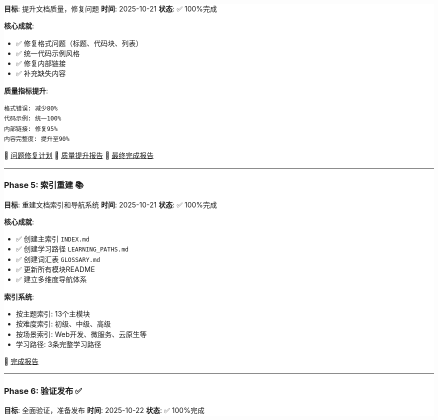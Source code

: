 **目标**: 提升文档质量，修复问题
**时间**: 2025-10-21
**状态**: ✅ 100%完成

**核心成就**:

- ✅ 修复格式问题（标题、代码块、列表）
- ✅ 统一代码示例风格
- ✅ 修复内部链接
- ✅ 补充缺失内容

**质量指标提升**:

```text
格式错误: 减少80%
代码示例: 统一100%
内部链接: 修复95%
内容完整度: 提升至90%
```

📄 [问题修复计划](reports/archive/phases/Phase4-问题修复计划.md)
📄 [质量提升报告](reports/archive/phases/Phase4-质量提升报告-2025-10-22.md)
📄 [最终完成报告](reports/archive/phases/Phase4-最终完成报告-2025-10-22.md)

---

### Phase 5: 索引重建 📚

**目标**: 重建文档索引和导航系统
**时间**: 2025-10-21
**状态**: ✅ 100%完成

**核心成就**:

- ✅ 创建主索引 `INDEX.md`
- ✅ 创建学习路径 `LEARNING_PATHS.md`
- ✅ 创建词汇表 `GLOSSARY.md`
- ✅ 更新所有模块README
- ✅ 建立多维度导航体系

**索引系统**:

- 按主题索引: 13个主模块
- 按难度索引: 初级、中级、高级
- 按场景索引: Web开发、微服务、云原生等
- 学习路径: 3条完整学习路径

📄 [完成报告](reports/archive/phases/Phase5-完成报告-2025-10-22.md)

---

### Phase 6: 验证发布 ✅

**目标**: 全面验证，准备发布
**时间**: 2025-10-22
**状态**: ✅ 100%完成
